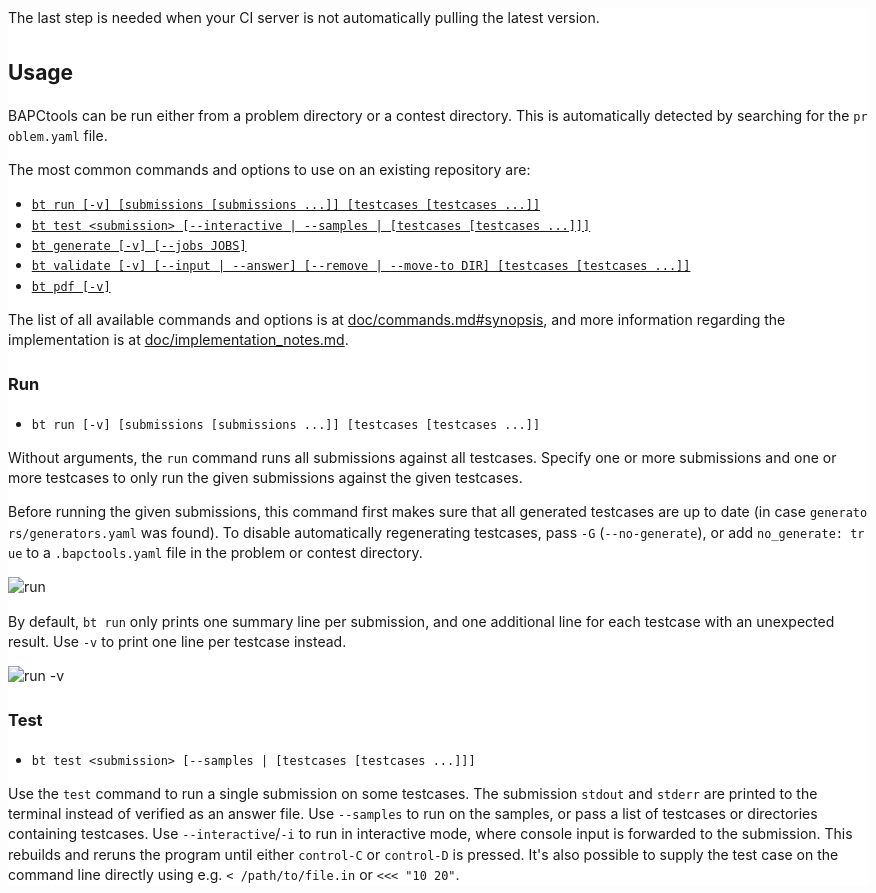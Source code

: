The last step is needed when your CI server is not automatically pulling the latest version.

## Usage

BAPCtools can be run either from a problem directory or a contest directory. This
is automatically detected by searching for the `problem.yaml` file.

The most common commands and options to use on an existing repository are:

- [`bt run [-v] [submissions [submissions ...]] [testcases [testcases ...]]`](#run)
- [`bt test <submission> [--interactive | --samples | [testcases [testcases ...]]]`](#test)
- [`bt generate [-v] [--jobs JOBS]`](#generate)
- [`bt validate [-v] [--input | --answer] [--remove | --move-to DIR] [testcases [testcases ...]]`](#validate)
- [`bt pdf [-v]`](#pdf)

The list of all available commands and options is at [doc/commands.md#synopsis](doc/commands.md#synopsis),
and more information regarding the implementation is at [doc/implementation_notes.md](doc/implementation_notes.md).

### Run

- `bt run [-v] [submissions [submissions ...]] [testcases [testcases ...]]`

Without arguments, the `run` command runs all submissions against all testcases.
Specify one or more submissions and one or more testcases to only run the given submissions against the given testcases.

Before running the given submissions, this command first makes sure that all
generated testcases are up to date (in case `generators/generators.yaml` was
found). To disable automatically regenerating testcases, pass `-G`
(`--no-generate`), or add `no_generate: true` to a `.bapctools.yaml` file in the
problem or contest directory.

![run](doc/images/run.gif)

By default, `bt run` only prints one summary line per submission, and one additional line for each testcase with an unexpected result. Use `-v` to print one line per testcase instead.

![run -v](doc/images/run-v.gif)

### Test

- `bt test <submission> [--samples | [testcases [testcases ...]]]`

Use the `test` command to run a single submission on some testcases. The submission `stdout` and `stderr` are printed to the terminal instead of verified as an answer file.
Use `--samples` to run on the samples, or pass a list of testcases or directories containing testcases. Use `--interactive`/`-i` to run in interactive mode, where console input is forwarded to the submission.
This rebuilds and reruns the program until either `control-C` or `control-D` is pressed. It's also possible to supply the test case on the command line directly using e.g. `< /path/to/file.in` or `<<< "10 20"`.
